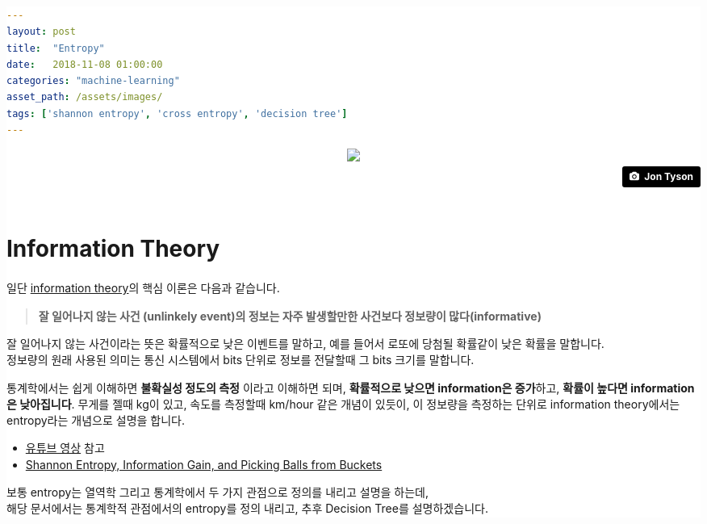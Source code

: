 ```yaml
---
layout: post
title:  "Entropy"
date:   2018-11-08 01:00:00
categories: "machine-learning"
asset_path: /assets/images/
tags: ['shannon entropy', 'cross entropy', 'decision tree']
---
```



<header>
    <img src="{{ page.asset_path }}entropy-wallpaper.jpg" class="img-responsive img-rounded img-fluid">
    <div style="text-align:right;">
    <a style="background-color:black;color:white;text-decoration:none;padding:4px 6px;font-family:-apple-system, BlinkMacSystemFont, &quot;San Francisco&quot;, &quot;Helvetica Neue&quot;, Helvetica, Ubuntu, Roboto, Noto, &quot;Segoe UI&quot;, Arial, sans-serif;font-size:12px;font-weight:bold;line-height:1.2;display:inline-block;border-radius:3px" href="https://unsplash.com/@jontyson?utm_medium=referral&amp;utm_campaign=photographer-credit&amp;utm_content=creditBadge" target="_blank" rel="noopener noreferrer" title="Download free do whatever you want high-resolution photos from Jon Tyson"><span style="display:inline-block;padding:2px 3px"><svg xmlns="http://www.w3.org/2000/svg" style="height:12px;width:auto;position:relative;vertical-align:middle;top:-1px;fill:white" viewBox="0 0 32 32"><title>unsplash-logo</title><path d="M20.8 18.1c0 2.7-2.2 4.8-4.8 4.8s-4.8-2.1-4.8-4.8c0-2.7 2.2-4.8 4.8-4.8 2.7.1 4.8 2.2 4.8 4.8zm11.2-7.4v14.9c0 2.3-1.9 4.3-4.3 4.3h-23.4c-2.4 0-4.3-1.9-4.3-4.3v-15c0-2.3 1.9-4.3 4.3-4.3h3.7l.8-2.3c.4-1.1 1.7-2 2.9-2h8.6c1.2 0 2.5.9 2.9 2l.8 2.4h3.7c2.4 0 4.3 1.9 4.3 4.3zm-8.6 7.5c0-4.1-3.3-7.5-7.5-7.5-4.1 0-7.5 3.4-7.5 7.5s3.3 7.5 7.5 7.5c4.2-.1 7.5-3.4 7.5-7.5z"></path></svg></span><span style="display:inline-block;padding:2px 3px">Jon Tyson</span></a>
    </div>
</header>


# Information Theory

일단 [information theory](http://sites.google.com/site/parthochoudhury/aMToC_CShannon.pdf)의 핵심 이론은 다음과 같습니다.

> **잘 일어나지 않는 사건 (unlinkely event)의 정보는 자주 발생할만한 사건보다 정보량이 많다(informative)**

잘 일어나지 않는 사건이라는 뜻은 확률적으로 낮은 이벤트를 말하고, 예를 들어서 로또에 당첨될 확률같이 낮은 확률을 말합니다. <br>
정보량의 원래 사용된 의미는 통신 시스템에서 bits 단위로 정보를 전달할때 그 bits 크기를 말합니다. <br>

통계학에서는 쉽게 이해하면 **불확실성 정도의 측정** 이라고 이해하면 되며, **확률적으로 낮으면 information은 증가**하고, **확률이 높다면 information은 낮아집니다**.
무게를 젤때 kg이 있고, 속도를 측정할때 km/hour 같은 개념이 있듯이, 이 정보량을 측정하는 단위로 information theory에서는 entropy라는 개념으로 설명을 합니다.

* [유튜브 영상](https://youtu.be/9r7FIXEAGvs) 참고
* [Shannon Entropy, Information Gain, and Picking Balls from Buckets](https://medium.com/udacity/shannon-entropy-information-gain-and-picking-balls-from-buckets-5810d35d54b4)

보통 entropy는 열역학 그리고 통계학에서 두 가지 관점으로 정의를 내리고 설명을 하는데, <br>
해당 문서에서는 통계학적 관점에서의 entropy를 정의 내리고, 추후 Decision Tree를 설명하겠습니다.
